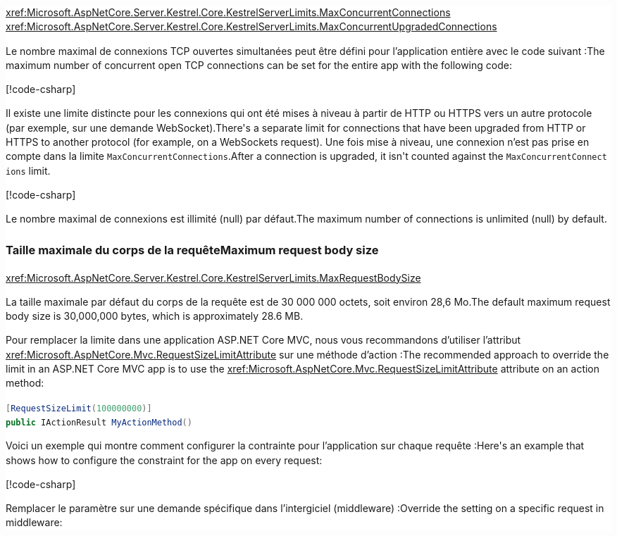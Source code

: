 <xref:Microsoft.AspNetCore.Server.Kestrel.Core.KestrelServerLimits.MaxConcurrentConnections>
<xref:Microsoft.AspNetCore.Server.Kestrel.Core.KestrelServerLimits.MaxConcurrentUpgradedConnections>

<span data-ttu-id="e5ec2-197">Le nombre maximal de connexions TCP ouvertes simultanées peut être défini pour l’application entière avec le code suivant :</span><span class="sxs-lookup"><span data-stu-id="e5ec2-197">The maximum number of concurrent open TCP connections can be set for the entire app with the following code:</span></span>

[!code-csharp[](kestrel/samples/3.x/KestrelSample/Program.cs?name=snippet_Limits&highlight=3)]

<span data-ttu-id="e5ec2-198">Il existe une limite distincte pour les connexions qui ont été mises à niveau à partir de HTTP ou HTTPS vers un autre protocole (par exemple, sur une demande WebSocket).</span><span class="sxs-lookup"><span data-stu-id="e5ec2-198">There's a separate limit for connections that have been upgraded from HTTP or HTTPS to another protocol (for example, on a WebSockets request).</span></span> <span data-ttu-id="e5ec2-199">Une fois mise à niveau, une connexion n’est pas prise en compte dans la limite `MaxConcurrentConnections`.</span><span class="sxs-lookup"><span data-stu-id="e5ec2-199">After a connection is upgraded, it isn't counted against the `MaxConcurrentConnections` limit.</span></span>

[!code-csharp[](kestrel/samples/3.x/KestrelSample/Program.cs?name=snippet_Limits&highlight=4)]

<span data-ttu-id="e5ec2-200">Le nombre maximal de connexions est illimité (null) par défaut.</span><span class="sxs-lookup"><span data-stu-id="e5ec2-200">The maximum number of connections is unlimited (null) by default.</span></span>

### <a name="maximum-request-body-size"></a><span data-ttu-id="e5ec2-201">Taille maximale du corps de la requête</span><span class="sxs-lookup"><span data-stu-id="e5ec2-201">Maximum request body size</span></span>

<xref:Microsoft.AspNetCore.Server.Kestrel.Core.KestrelServerLimits.MaxRequestBodySize>

<span data-ttu-id="e5ec2-202">La taille maximale par défaut du corps de la requête est de 30 000 000 octets, soit environ 28,6 Mo.</span><span class="sxs-lookup"><span data-stu-id="e5ec2-202">The default maximum request body size is 30,000,000 bytes, which is approximately 28.6 MB.</span></span>

<span data-ttu-id="e5ec2-203">Pour remplacer la limite dans une application ASP.NET Core MVC, nous vous recommandons d’utiliser l’attribut <xref:Microsoft.AspNetCore.Mvc.RequestSizeLimitAttribute> sur une méthode d’action :</span><span class="sxs-lookup"><span data-stu-id="e5ec2-203">The recommended approach to override the limit in an ASP.NET Core MVC app is to use the <xref:Microsoft.AspNetCore.Mvc.RequestSizeLimitAttribute> attribute on an action method:</span></span>

```csharp
[RequestSizeLimit(100000000)]
public IActionResult MyActionMethod()
```

<span data-ttu-id="e5ec2-204">Voici un exemple qui montre comment configurer la contrainte pour l’application sur chaque requête :</span><span class="sxs-lookup"><span data-stu-id="e5ec2-204">Here's an example that shows how to configure the constraint for the app on every request:</span></span>

[!code-csharp[](kestrel/samples/3.x/KestrelSample/Program.cs?name=snippet_Limits&highlight=5)]

<span data-ttu-id="e5ec2-205">Remplacer le paramètre sur une demande spécifique dans l’intergiciel (middleware) :</span><span class="sxs-lookup"><span data-stu-id="e5ec2-205">Override the setting on a specific request in middleware:</span></span>
